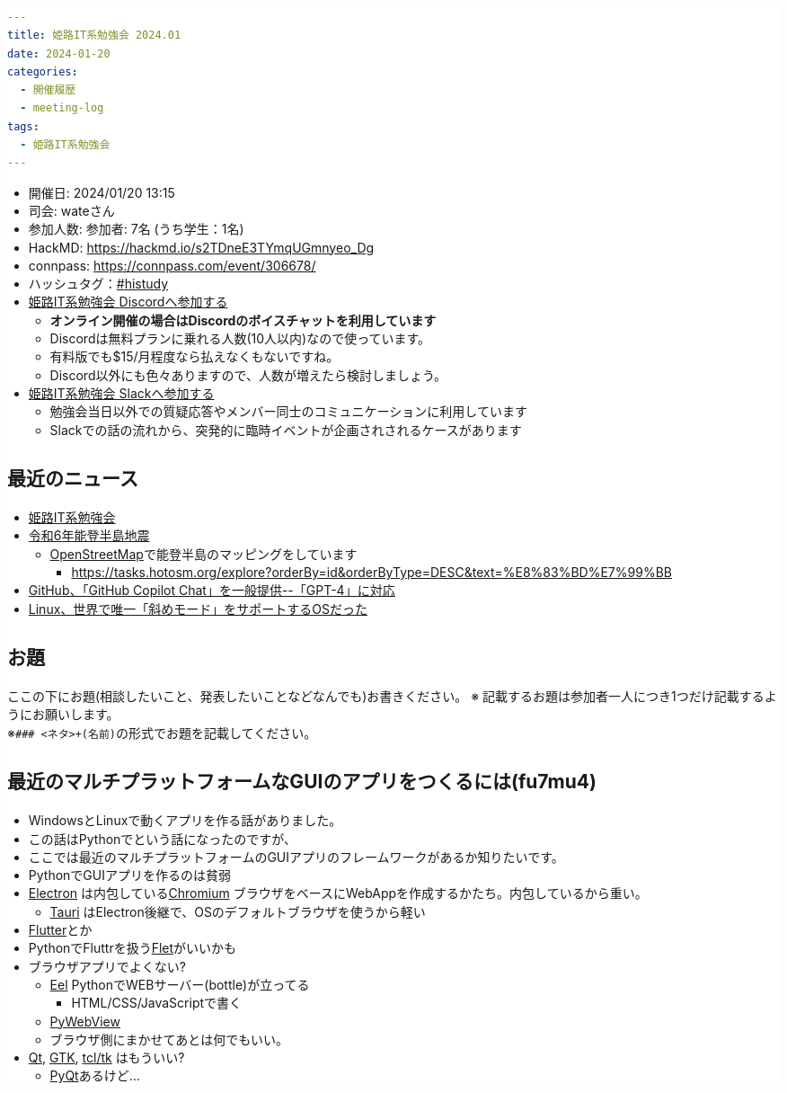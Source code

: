 ```yaml
---
title: 姫路IT系勉強会 2024.01
date: 2024-01-20
categories:
  - 開催履歴
  - meeting-log
tags:
  - 姫路IT系勉強会
---
```

* 開催日: 2024/01/20 13:15
* 司会: wateさん
* 参加人数: 参加者: 7名 (うち学生：1名)
* HackMD: <https://hackmd.io/s2TDneE3TYmqUGmnyeo_Dg>
* connpass: <https://connpass.com/event/306678/>
* ハッシュタグ：[#histudy](https://twitter.com/search?q=%23histudy&src=typd)
* [姫路IT系勉強会 Discordへ参加する](https://discord.gg/rZCeScB)
    * **オンライン開催の場合はDiscordのボイスチャットを利用しています**
    * Discordは無料プランに乗れる人数(10人以内)なので使っています。
    * 有料版でも$15/月程度なら払えなくもないですね。
    * Discord以外にも色々ありますので、人数が増えたら検討しましょう。
* [姫路IT系勉強会 Slackへ参加する](https://join.slack.com/t/histudy/shared_invite/zt-ugowinom-ZG0ORhstkrqQGVyjksr_OA)
    * 勉強会当日以外での質疑応答やメンバー同士のコミュニケーションに利用しています
    * Slackでの話の流れから、突発的に臨時イベントが企画されされるケースがあります

最近のニュース
-----------------

* [姫路IT系勉強会](https://histudy.jp/)
* [令和6年能登半島地震](https://ja.wikipedia.org/wiki/%E4%BB%A4%E5%92%8C6%E5%B9%B4%E8%83%BD%E7%99%BB%E5%8D%8A%E5%B3%B6%E5%9C%B0%E9%9C%87)
    * [OpenStreetMap](https://www.openstreetmap.org)で能登半島のマッピングをしています
        * https://tasks.hotosm.org/explore?orderBy=id&orderByType=DESC&text=%E8%83%BD%E7%99%BB
* [GitHub、「GitHub Copilot Chat」を一般提供--「GPT-4」に対応](https://japan.zdnet.com/article/35213366/)
* [Linux、世界で唯一「斜めモード」をサポートするOSだった](https://softantenna.com/blog/linux-diagonal-mode/)

お題
---------------

ここの下にお題(相談したいこと、発表したいことなどなんでも)お書きください。
※ 記載するお題は参加者一人につき1つだけ記載するようにお願いします。  
※`### <ネタ>+(名前)`の形式でお題を記載してください。

最近のマルチプラットフォームなGUIのアプリをつくるには(fu7mu4)
---------------

* WindowsとLinuxで動くアプリを作る話がありました。
* この話はPythonでという話になったのですが、
* ここでは最近のマルチプラットフォームのGUIアプリのフレームワークがあるか知りたいです。
* PythonでGUIアプリを作るのは貧弱
* [Electron](https://www.electronjs.org/) は内包している[Chromium](https://www.chromium.org/) ブラウザをベースにWebAppを作成するかたち。内包しているから重い。
    * [Tauri](https://tauri.app/) はElectron後継で、OSのデフォルトブラウザを使うから軽い
* [Flutter](https://flutter.dev/)とか
* PythonでFluttrを扱う[Flet](https://flet.dev/)がいいかも
* ブラウザアプリでよくない?
    * [Eel](https://github.com/python-eel/Eel) PythonでWEBサーバー(bottle)が立ってる
        * HTML/CSS/JavaScriptで書く
    * [PyWebView](https://pywebview.flowrl.com/)
    * ブラウザ側にまかせてあとは何でもいい。
* [Qt](https://www.qt.io/ja-jp/), [GTK](https://www.qt.io/ja-jp/), [tcl/tk](https://www.tcl.tk/) はもういい?
    * [PyQt](https://www.riverbankcomputing.com/software/pyqt/)あるけど…